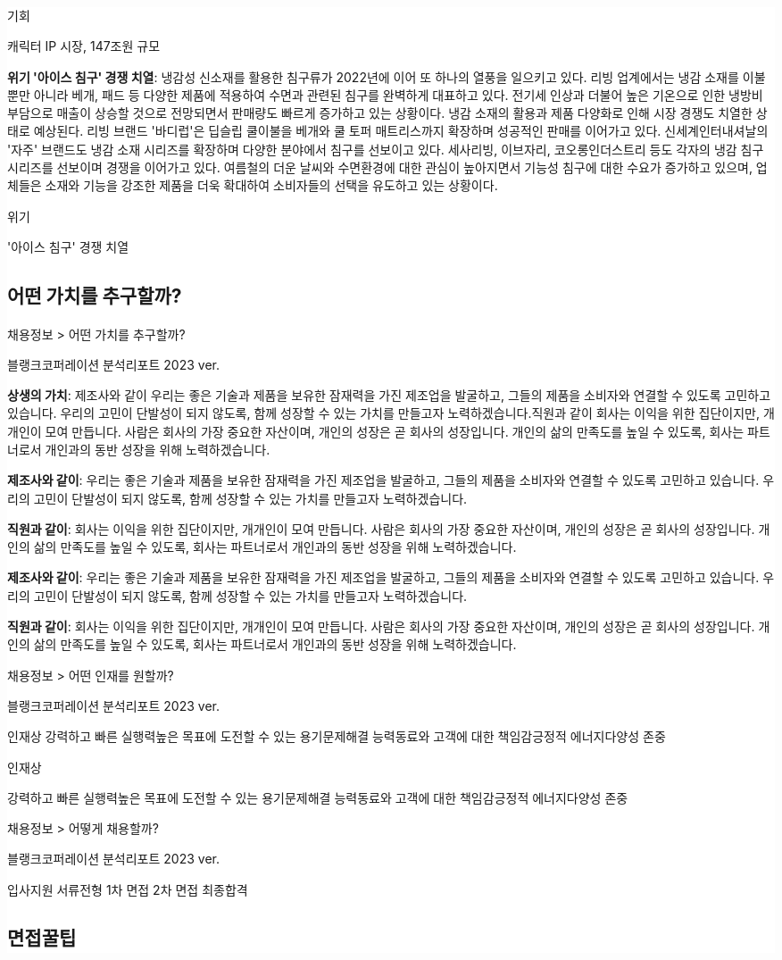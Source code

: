 기회

캐릭터 IP 시장, 147조원 규모

**위기 '아이스 침구' 경쟁 치열**: 냉감성 신소재를 활용한 침구류가 2022년에 이어 또 하나의 열풍을 일으키고 있다. 리빙 업계에서는 냉감 소재를 이불 뿐만 아니라 베개, 패드 등 다양한 제품에 적용하여 수면과 관련된 침구를 완벽하게 대표하고 있다. 전기세 인상과 더불어 높은 기온으로 인한 냉방비 부담으로 매출이 상승할 것으로 전망되면서 판매량도 빠르게 증가하고 있는 상황이다. 냉감 소재의 활용과 제품 다양화로 인해 시장 경쟁도 치열한 상태로 예상된다. 리빙 브랜드 '바디럽'은 딥슬립 쿨이불을 베개와 쿨 토퍼 매트리스까지 확장하며 성공적인 판매를 이어가고 있다. 신세계인터내셔날의 '자주' 브랜드도 냉감 소재 시리즈를 확장하며 다양한 분야에서 침구를 선보이고 있다. 세사리빙, 이브자리, 코오롱인더스트리 등도 각자의 냉감 침구 시리즈를 선보이며 경쟁을 이어가고 있다. 여름철의 더운 날씨와 수면환경에 대한 관심이 높아지면서 기능성 침구에 대한 수요가 증가하고 있으며, 업체들은 소재와 기능을 강조한 제품을 더욱 확대하여 소비자들의 선택을 유도하고 있는 상황이다.

위기

'아이스 침구' 경쟁 치열

## 어떤 가치를 추구할까?

채용정보 > 어떤 가치를 추구할까?

블랭크코퍼레이션 분석리포트 2023 ver.

**상생의 가치**: 제조사와 같이 우리는 좋은 기술과 제품을 보유한 잠재력을 가진 제조업을 발굴하고, 그들의 제품을 소비자와 연결할 수 있도록 고민하고 있습니다. 우리의 고민이 단발성이 되지 않도록, 함께 성장할 수 있는 가치를 만들고자 노력하겠습니다.직원과 같이 회사는 이익을 위한 집단이지만, 개개인이 모여 만듭니다. 사람은 회사의 가장 중요한 자산이며, 개인의 성장은 곧 회사의 성장입니다. 개인의 삶의 만족도를 높일 수 있도록, 회사는 파트너로서 개인과의 동반 성장을 위해 노력하겠습니다.

**제조사와 같이**: 우리는 좋은 기술과 제품을 보유한 잠재력을 가진 제조업을 발굴하고, 그들의 제품을 소비자와 연결할 수 있도록 고민하고 있습니다. 우리의 고민이 단발성이 되지 않도록, 함께 성장할 수 있는 가치를 만들고자 노력하겠습니다.

**직원과 같이**: 회사는 이익을 위한 집단이지만, 개개인이 모여 만듭니다. 사람은 회사의 가장 중요한 자산이며, 개인의 성장은 곧 회사의 성장입니다. 개인의 삶의 만족도를 높일 수 있도록, 회사는 파트너로서 개인과의 동반 성장을 위해 노력하겠습니다.

**제조사와 같이**: 우리는 좋은 기술과 제품을 보유한 잠재력을 가진 제조업을 발굴하고, 그들의 제품을 소비자와 연결할 수 있도록 고민하고 있습니다. 우리의 고민이 단발성이 되지 않도록, 함께 성장할 수 있는 가치를 만들고자 노력하겠습니다.

**직원과 같이**: 회사는 이익을 위한 집단이지만, 개개인이 모여 만듭니다. 사람은 회사의 가장 중요한 자산이며, 개인의 성장은 곧 회사의 성장입니다. 개인의 삶의 만족도를 높일 수 있도록, 회사는 파트너로서 개인과의 동반 성장을 위해 노력하겠습니다.

채용정보 > 어떤 인재를 원할까?

블랭크코퍼레이션 분석리포트 2023 ver.

인재상 강력하고 빠른 실행력높은 목표에 도전할 수 있는 용기문제해결 능력동료와 고객에 대한 책임감긍정적 에너지다양성 존중

인재상

강력하고 빠른 실행력높은 목표에 도전할 수 있는 용기문제해결 능력동료와 고객에 대한 책임감긍정적 에너지다양성 존중

채용정보 > 어떻게 채용할까?

블랭크코퍼레이션 분석리포트 2023 ver.

입사지원
서류전형
1차 면접
2차 면접
최종합격

## 면접꿀팁
